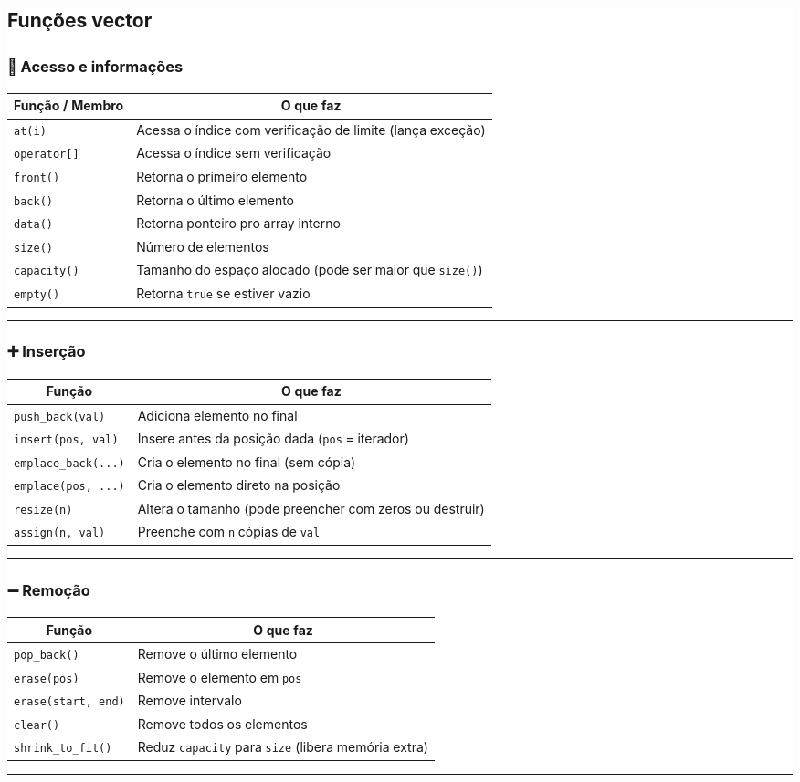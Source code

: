 ## Funções vector

### 🎯 Acesso e informações

| Função / Membro | O que faz                                                 |
| --------------- | --------------------------------------------------------- |
| `at(i)`         | Acessa o índice com verificação de limite (lança exceção) |
| `operator[]`    | Acessa o índice sem verificação                           |
| `front()`       | Retorna o primeiro elemento                               |
| `back()`        | Retorna o último elemento                                 |
| `data()`        | Retorna ponteiro pro array interno                        |
| `size()`        | Número de elementos                                       |
| `capacity()`    | Tamanho do espaço alocado (pode ser maior que `size()`)   |
| `empty()`       | Retorna `true` se estiver vazio                           |

---

### ➕ Inserção

| Função              | O que faz                                               |
| ------------------- | ------------------------------------------------------- |
| `push_back(val)`    | Adiciona elemento no final                              |
| `insert(pos, val)`  | Insere antes da posição dada (`pos` = iterador)         |
| `emplace_back(...)` | Cria o elemento no final (sem cópia)                    |
| `emplace(pos, ...)` | Cria o elemento direto na posição                       |
| `resize(n)`         | Altera o tamanho (pode preencher com zeros ou destruir) |
| `assign(n, val)`    | Preenche com `n` cópias de `val`                        |

---

### ➖ Remoção

| Função              | O que faz                                           |
| ------------------- | --------------------------------------------------- |
| `pop_back()`        | Remove o último elemento                            |
| `erase(pos)`        | Remove o elemento em `pos`                          |
| `erase(start, end)` | Remove intervalo                                    |
| `clear()`           | Remove todos os elementos                           |
| `shrink_to_fit()`   | Reduz `capacity` para `size` (libera memória extra) |

---